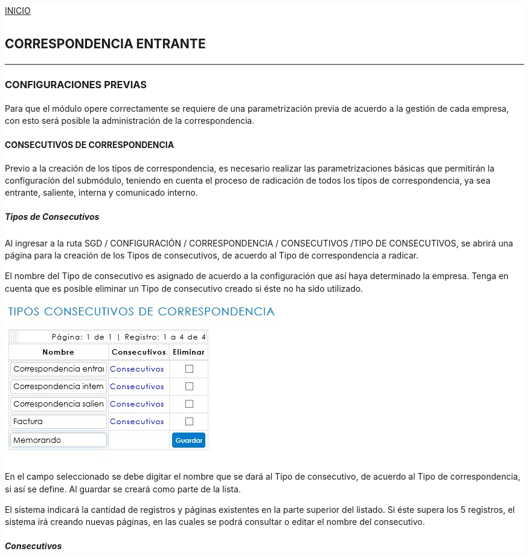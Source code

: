 [INICIO](index.md)
<a name="arriba"></a>

## CORRESPONDENCIA ENTRANTE  

---
### CONFIGURACIONES PREVIAS  

Para que el módulo opere correctamente se requiere de una parametrización previa de acuerdo a la gestión de cada empresa, con esto será posible la administración de la correspondencia.


#### CONSECUTIVOS DE CORRESPONDENCIA

Previo a la creación de los tipos de correspondencia, es necesario realizar las parametrizaciones básicas que permitirán la configuración del submódulo, teniendo en cuenta el proceso de radicación de todos los tipos de correspondencia, ya sea entrante, saliente, interna y comunicado interno. 

##### Tipos de Consecutivos 

Al ingresar a la ruta SGD / CONFIGURACIÓN / CORRESPONDENCIA / CONSECUTIVOS /TIPO DE CONSECUTIVOS, se abrirá una página para la creación de los Tipos de consecutivos, de acuerdo al Tipo de correspondencia a radicar.

El nombre del Tipo de consecutivo es asignado de acuerdo a la configuración que así haya determinado la empresa. Tenga en cuenta que es posible eliminar un Tipo de consecutivo creado si éste no ha sido utilizado. 


![TiposConsecutivos_SGD](../imagenesCorrespondenciaEntrante\TiposConsecutivos_SGD.jpg)

En el campo seleccionado se debe digitar el nombre que se dará al Tipo de consecutivo, de acuerdo al Tipo de correspondencia, si así se define. Al guardar se creará como parte de la lista.

El sistema indicará la cantidad de registros y páginas existentes en la parte superior del listado. Si éste supera los 5 registros, el sistema irá creando nuevas páginas, en las cuales se podrá consultar o editar el nombre del consecutivo.



##### Consecutivos
